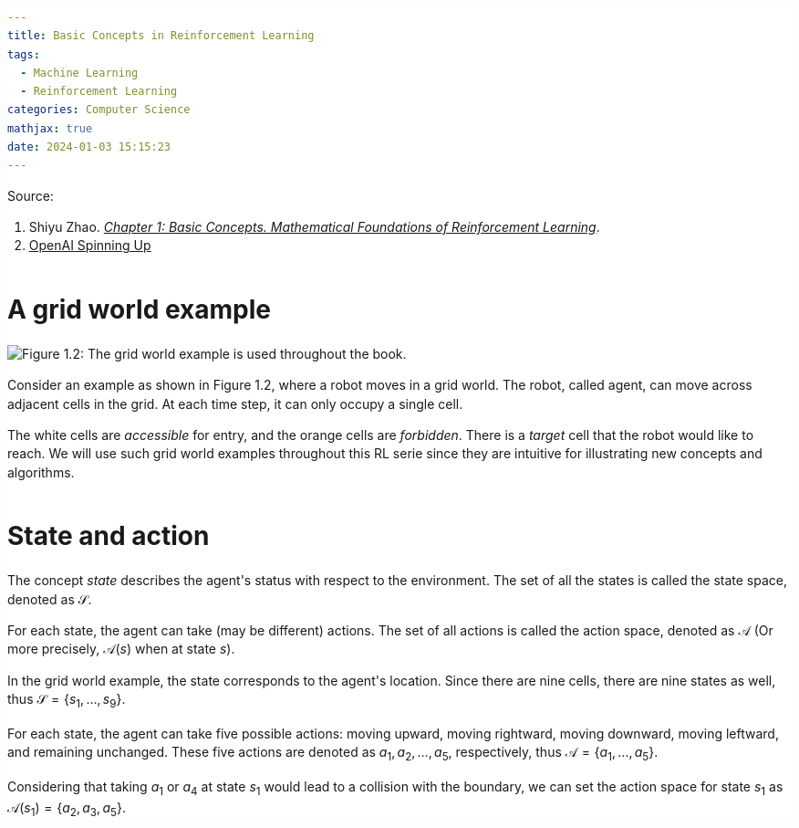 ```yaml
---
title: Basic Concepts in Reinforcement Learning
tags:
  - Machine Learning
  - Reinforcement Learning
categories: Computer Science
mathjax: true
date: 2024-01-03 15:15:23
---
```



Source:

1. Shiyu Zhao. *[Chapter 1: Basic Concepts. Mathematical Foundations of Reinforcement Learning](https://github.com/MathFoundationRL/Book-Mathmatical-Foundation-of-Reinforcement-Learning)*.
2. [OpenAI Spinning Up](https://spinningup.openai.com/en/latest/spinningup/rl_intro.html#)



# A grid world example

![Figure 1.2: The grid world example is used throughout the book.](https://lyk-love.oss-cn-shanghai.aliyuncs.com/Machine%20Learning/Basic%20Concepts%20in%20Reinforcement%20Learning/Figure%201_2.png)

Consider an example as shown in Figure 1.2, where a robot moves in a grid world. The robot, called agent, can move across adjacent cells in the grid. At each time step, it can only occupy a single cell.

The white cells are *accessible* for entry, and the orange cells are *forbidden*. There is a *target* cell that the robot would like to reach. We will use such grid world examples throughout this RL serie since they are intuitive for illustrating new concepts and algorithms.

# State and action

The concept *state* describes the agent's status with respect to the environment. The set of all the states is called the state space, denoted as $\mathcal{S}$.

For each state, the agent can take (may be different) actions. The set of all actions is called the action space, denoted as $\mathcal{A}$ (Or more precisely, $\mathcal{A}(s)$ when at state $s$).



In the grid world example, the state corresponds to the agent's location. Since there are nine cells, there are nine states as well, thus $\mathcal{S}=\left\{s_1, \ldots, s_9\right\}$.

For each state, the agent can take five possible actions: moving upward, moving rightward, moving downward, moving leftward, and remaining unchanged. These five actions are denoted as $a_1, a_2, \ldots, a_5$, respectively, thus $\mathcal{A}=\left\{a_1, \ldots, a_5\right\}$.

Considering that taking $a_1$ or $a_4$ at state $s_1$ would lead to a collision with the boundary, we can set the action space for state $s_1$ as $\mathcal{A}\left(s_1\right)=\left\{a_2, a_3, a_5\right\}$.


